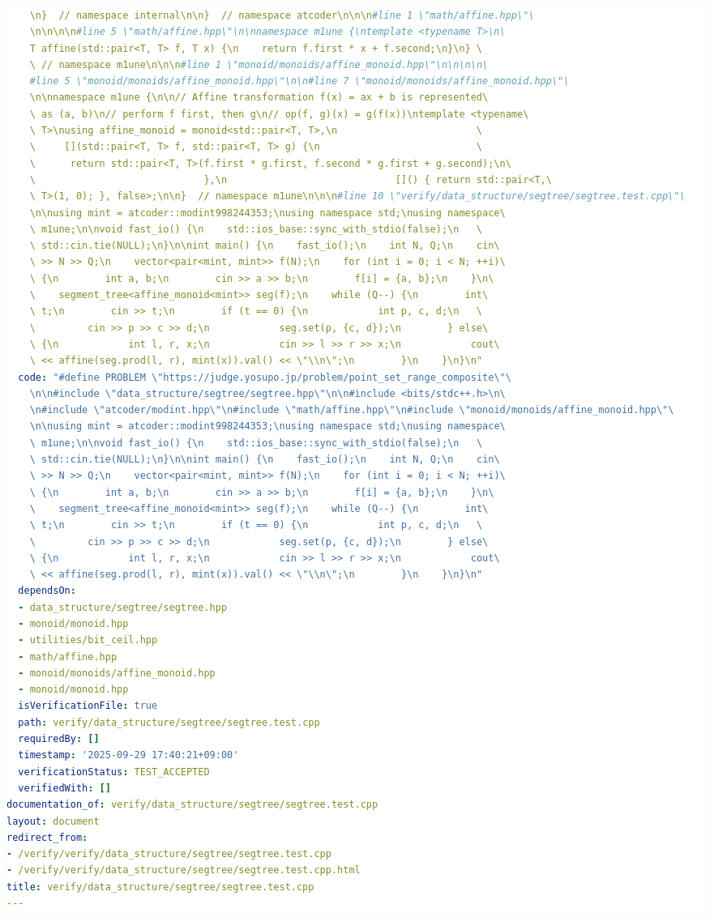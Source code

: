 ```yaml
    \n}  // namespace internal\n\n}  // namespace atcoder\n\n\n#line 1 \"math/affine.hpp\"\
    \n\n\n\n#line 5 \"math/affine.hpp\"\n\nnamespace m1une {\ntemplate <typename T>\n\
    T affine(std::pair<T, T> f, T x) {\n    return f.first * x + f.second;\n}\n} \
    \ // namespace m1une\n\n\n#line 1 \"monoid/monoids/affine_monoid.hpp\"\n\n\n\n\
    #line 5 \"monoid/monoids/affine_monoid.hpp\"\n\n#line 7 \"monoid/monoids/affine_monoid.hpp\"\
    \n\nnamespace m1une {\n\n// Affine transformation f(x) = ax + b is represented\
    \ as (a, b)\n// perform f first, then g\n// op(f, g)(x) = g(f(x))\ntemplate <typename\
    \ T>\nusing affine_monoid = monoid<std::pair<T, T>,\n                        \
    \     [](std::pair<T, T> f, std::pair<T, T> g) {\n                           \
    \      return std::pair<T, T>(f.first * g.first, f.second * g.first + g.second);\n\
    \                             },\n                             []() { return std::pair<T,\
    \ T>(1, 0); }, false>;\n\n}  // namespace m1une\n\n\n#line 10 \"verify/data_structure/segtree/segtree.test.cpp\"\
    \n\nusing mint = atcoder::modint998244353;\nusing namespace std;\nusing namespace\
    \ m1une;\n\nvoid fast_io() {\n    std::ios_base::sync_with_stdio(false);\n   \
    \ std::cin.tie(NULL);\n}\n\nint main() {\n    fast_io();\n    int N, Q;\n    cin\
    \ >> N >> Q;\n    vector<pair<mint, mint>> f(N);\n    for (int i = 0; i < N; ++i)\
    \ {\n        int a, b;\n        cin >> a >> b;\n        f[i] = {a, b};\n    }\n\
    \    segment_tree<affine_monoid<mint>> seg(f);\n    while (Q--) {\n        int\
    \ t;\n        cin >> t;\n        if (t == 0) {\n            int p, c, d;\n   \
    \         cin >> p >> c >> d;\n            seg.set(p, {c, d});\n        } else\
    \ {\n            int l, r, x;\n            cin >> l >> r >> x;\n            cout\
    \ << affine(seg.prod(l, r), mint(x)).val() << \"\\n\";\n        }\n    }\n}\n"
  code: "#define PROBLEM \"https://judge.yosupo.jp/problem/point_set_range_composite\"\
    \n\n#include \"data_structure/segtree/segtree.hpp\"\n\n#include <bits/stdc++.h>\n\
    \n#include \"atcoder/modint.hpp\"\n#include \"math/affine.hpp\"\n#include \"monoid/monoids/affine_monoid.hpp\"\
    \n\nusing mint = atcoder::modint998244353;\nusing namespace std;\nusing namespace\
    \ m1une;\n\nvoid fast_io() {\n    std::ios_base::sync_with_stdio(false);\n   \
    \ std::cin.tie(NULL);\n}\n\nint main() {\n    fast_io();\n    int N, Q;\n    cin\
    \ >> N >> Q;\n    vector<pair<mint, mint>> f(N);\n    for (int i = 0; i < N; ++i)\
    \ {\n        int a, b;\n        cin >> a >> b;\n        f[i] = {a, b};\n    }\n\
    \    segment_tree<affine_monoid<mint>> seg(f);\n    while (Q--) {\n        int\
    \ t;\n        cin >> t;\n        if (t == 0) {\n            int p, c, d;\n   \
    \         cin >> p >> c >> d;\n            seg.set(p, {c, d});\n        } else\
    \ {\n            int l, r, x;\n            cin >> l >> r >> x;\n            cout\
    \ << affine(seg.prod(l, r), mint(x)).val() << \"\\n\";\n        }\n    }\n}\n"
  dependsOn:
  - data_structure/segtree/segtree.hpp
  - monoid/monoid.hpp
  - utilities/bit_ceil.hpp
  - math/affine.hpp
  - monoid/monoids/affine_monoid.hpp
  - monoid/monoid.hpp
  isVerificationFile: true
  path: verify/data_structure/segtree/segtree.test.cpp
  requiredBy: []
  timestamp: '2025-09-29 17:40:21+09:00'
  verificationStatus: TEST_ACCEPTED
  verifiedWith: []
documentation_of: verify/data_structure/segtree/segtree.test.cpp
layout: document
redirect_from:
- /verify/verify/data_structure/segtree/segtree.test.cpp
- /verify/verify/data_structure/segtree/segtree.test.cpp.html
title: verify/data_structure/segtree/segtree.test.cpp
---
```

